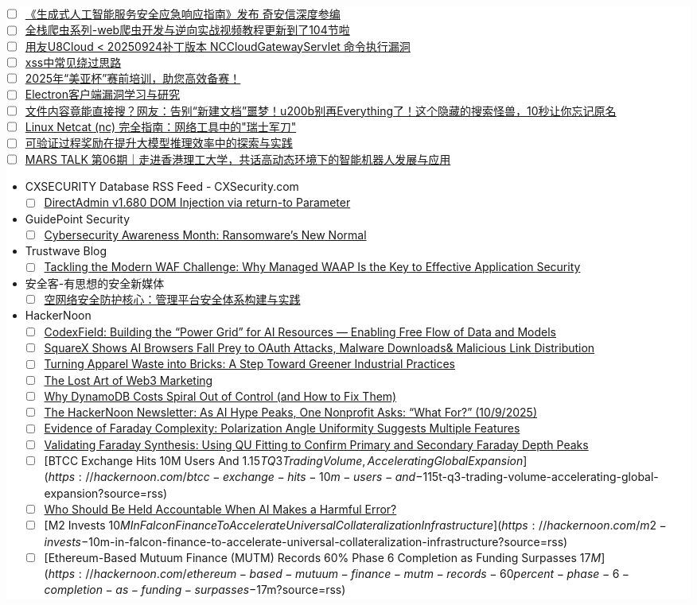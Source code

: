   - [ ] [《生成式人工智能服务安全应急响应指南》发布 奇安信深度参编](https://mp.weixin.qq.com/s?__biz=MzU0NDk0NTAwMw==&mid=2247629313&idx=2&sn=1962e10bc4d3db1000c0f17edd5295b3)
  - [ ] [全栈爬虫系列-web爬虫开发与逆向实战视频教程更新到了104节啦](https://mp.weixin.qq.com/s?__biz=MzkwOTE5MDY5NA==&mid=2247507769&idx=1&sn=1e816edc5436c0015e2625bc56434d2c)
  - [ ] [用友U8Cloud < 20250924补丁版本 NCCloudGatewayServlet 命令执行漏洞](https://mp.weixin.qq.com/s?__biz=MzkxOTYyMDk5Ng==&mid=2247483701&idx=1&sn=5d4aef0747f6272ee4ba7e58725e85f1)
  - [ ] [xss中常见绕过思路](https://mp.weixin.qq.com/s?__biz=MzIzMTIzNTM0MA==&mid=2247498377&idx=1&sn=fac1c705d73f6bd024194cfdc2504f10)
  - [ ] [2025年“美亚杯”赛前培训，助您高效备赛！](https://mp.weixin.qq.com/s?__biz=MjM5NTU4NjgzMg==&mid=2651445894&idx=1&sn=2b7a9cd6530d6da797db566fde5ae3c9)
  - [ ] [Electron客户端漏洞学习与研究](https://mp.weixin.qq.com/s?__biz=MzkxMDU5MzY0NQ==&mid=2247485561&idx=1&sn=fea5a9d6f7fc7fb38e1af637ed6789ed)
  - [ ] [文件内容竟能直接搜？网友：告别“新建文档”噩梦！u200b别再Everything了！这个隐藏的搜索怪兽，10秒让你忘记原名](https://mp.weixin.qq.com/s?__biz=MzkyMzY0MTk2OA==&mid=2247486977&idx=1&sn=5d859f5b3fcb9bff17ff67721867a0b3)
  - [ ] [Linux Netcat (nc) 完全指南：网络工具中的\"瑞士军刀\"](https://mp.weixin.qq.com/s?__biz=MzI5MjY4MTMyMQ==&mid=2247492535&idx=1&sn=40b46cab89cb83cb0ecf1475c74c5e6f)
  - [ ] [可验证过程奖励在提升大模型推理效率中的探索与实践](https://mp.weixin.qq.com/s?__biz=MjM5NjQ5MTI5OA==&mid=2651781474&idx=1&sn=7282bee4c7608dc05de01477925ab8f6)
  - [ ] [MARS TALK 第06期｜走进香港理工大学，共话高动态环境下的智能机器人发展与应用](https://mp.weixin.qq.com/s?__biz=MjM5NjQ5MTI5OA==&mid=2651781474&idx=2&sn=b052043a9f15afbcb67559e2c9120ba4)
- CXSECURITY Database RSS Feed - CXSecurity.com
  - [ ] [DirectAdmin v1.680 DOM Injection via return-to Parameter](https://cxsecurity.com/issue/WLB-2025100007)
- GuidePoint Security
  - [ ] [Cybersecurity Awareness Month: Ransomware’s New Normal](https://www.guidepointsecurity.com/blog/cam-grit-q3-2025-ransomwares-new-normal/)
- Trustwave Blog
  - [ ] [Tackling the Modern WAF Challenge: Why Managed WAAP Is the Key to Effective Application Security](https://www.trustwave.com/en-us/resources/blogs/trustwave-blog/tackling-the-modern-waf-challenge-why-managed-waap-is-the-key-to-effective-application-security/)
- 安全客-有思想的安全新媒体
  - [ ] [空网络安全防护核心：管理平台安全体系构建与实践](https://www.anquanke.com/post/id/312227)
- HackerNoon
  - [ ] [CodexField: Building the “Power Grid” for AI Resources — Enabling Free Flow of Data and Models](https://hackernoon.com/codexfield-building-the-power-grid-for-ai-resources-enabling-free-flow-of-data-and-models?source=rss)
  - [ ] [SquareX Shows AI Browsers Fall Prey to OAuth Attacks, Malware Downloads& Malicious Link Distribution](https://hackernoon.com/squarex-shows-ai-browsers-fall-prey-to-oauth-attacks-malware-downloadsand-malicious-link-distribution?source=rss)
  - [ ] [Turning Apparel Waste into Bricks: A Step Toward Greener Industrial Practices](https://hackernoon.com/turning-apparel-waste-into-bricks-a-step-toward-greener-industrial-practices?source=rss)
  - [ ] [The Lost Art of Web3 Marketing](https://hackernoon.com/the-lost-art-of-web3-marketing?source=rss)
  - [ ] [Why DynamoDB Costs Spiral Out of Control (and How to Fix Them)](https://hackernoon.com/why-dynamodb-costs-spiral-out-of-control-and-how-to-fix-them?source=rss)
  - [ ] [The HackerNoon Newsletter: As AI Hype Peaks, One Nonprofit Asks: “What For?” (10/9/2025)](https://hackernoon.com/10-9-2025-newsletter?source=rss)
  - [ ] [Evidence of Faraday Complexity: Polarization Angle Uniformity Suggests Multiple Features](https://hackernoon.com/evidence-of-faraday-complexity-polarization-angle-uniformity-suggests-multiple-features?source=rss)
  - [ ] [Validating Faraday Synthesis: Using QU Fitting to Confirm Primary and Secondary Faraday Depth Peaks](https://hackernoon.com/validating-faraday-synthesis-using-qu-fitting-to-confirm-primary-and-secondary-faraday-depth-peaks?source=rss)
  - [ ] [BTCC Exchange Hits 10M Users And $1.15T Q3 Trading Volume, Accelerating Global Expansion](https://hackernoon.com/btcc-exchange-hits-10m-users-and-$115t-q3-trading-volume-accelerating-global-expansion?source=rss)
  - [ ] [Who Should Be Held Accountable When AI Makes a Harmful Error?](https://hackernoon.com/who-should-be-held-accountable-when-ai-makes-a-harmful-error?source=rss)
  - [ ] [M2 Invests $10M In Falcon Finance To Accelerate Universal Collateralization Infrastructure](https://hackernoon.com/m2-invests-$10m-in-falcon-finance-to-accelerate-universal-collateralization-infrastructure?source=rss)
  - [ ] [Ethereum-Based Mutuum Finance (MUTM) Records 60% Phase 6 Completion as Funding Surpasses $17M](https://hackernoon.com/ethereum-based-mutuum-finance-mutm-records-60percent-phase-6-completion-as-funding-surpasses-$17m?source=rss)